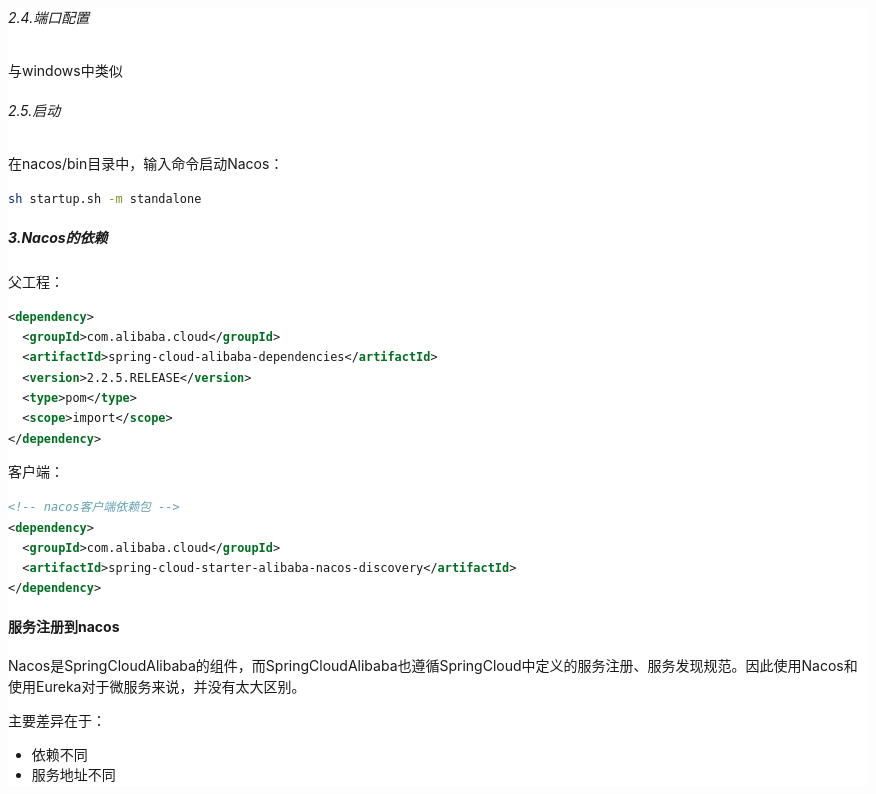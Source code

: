 

###### 2.4.端口配置

与windows中类似



###### 2.5.启动

在nacos/bin目录中，输入命令启动Nacos：

```sh
sh startup.sh -m standalone
```









##### 3.Nacos的依赖

父工程：

```xml
<dependency>
  <groupId>com.alibaba.cloud</groupId>
  <artifactId>spring-cloud-alibaba-dependencies</artifactId>
  <version>2.2.5.RELEASE</version>
  <type>pom</type>
  <scope>import</scope>
</dependency>
```





客户端：

```xml
<!-- nacos客户端依赖包 -->
<dependency>
  <groupId>com.alibaba.cloud</groupId>
  <artifactId>spring-cloud-starter-alibaba-nacos-discovery</artifactId>
</dependency>

```





#### 服务注册到nacos

Nacos是SpringCloudAlibaba的组件，而SpringCloudAlibaba也遵循SpringCloud中定义的服务注册、服务发现规范。因此使用Nacos和使用Eureka对于微服务来说，并没有太大区别。

主要差异在于：

- 依赖不同
- 服务地址不同
